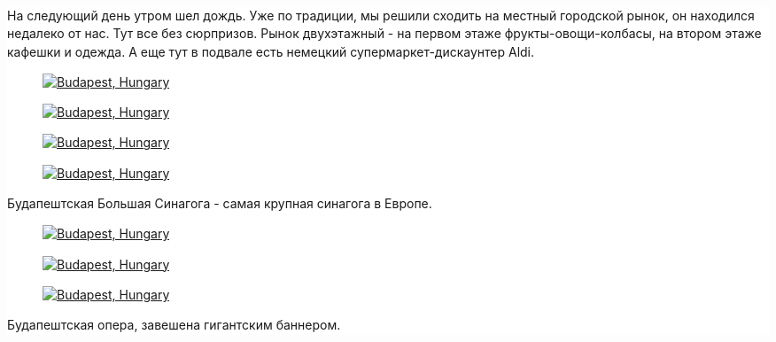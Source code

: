 </section>

<section class="text-block">
  На следующий день утром шел дождь. Уже по традиции, мы решили сходить на местный городской рынок, он находился недалеко от нас.
  Тут все без сюрпризов. Рынок двухэтажный - на первом этаже фрукты-овощи-колбасы, на втором этаже кафешки и одежда.
  А еще тут в подвале есть немецкий супермаркет-дискаунтер Aldi.
</section>

<section class="image-gallery" itemscope itemtype="http://schema.org/ImageGallery">
  <figure itemprop="associatedMedia" itemscope itemtype="http://schema.org/ImageObject">
    <a href="/images/posts/2016/budapest-hungary/DSC09751-2000.jpg" itemprop="contentUrl" data-size="2000x1333">
      <img src="/images/bg.png" data-src="/images/posts/2016/budapest-hungary/DSC09751-1000.jpg" width="1000" height="667" itemprop="thumbnail" alt="Budapest, Hungary" />
    </a>
  </figure>
  <div class="image-row">
    <figure itemprop="associatedMedia" itemscope itemtype="http://schema.org/ImageObject">
      <a href="/images/posts/2016/budapest-hungary/DSC09753-2000.jpg" itemprop="contentUrl" data-size="2000x1333">
        <img src="/images/bg.png" data-src="/images/posts/2016/budapest-hungary/DSC09753-750.jpg" width="750" height="500" itemprop="thumbnail" alt="Budapest, Hungary" />
      </a>
    </figure>
    <figure itemprop="associatedMedia" itemscope itemtype="http://schema.org/ImageObject">
      <a href="/images/posts/2016/budapest-hungary/DSC09756-2000.jpg" itemprop="contentUrl" data-size="2000x1333">
        <img src="/images/bg.png" data-src="/images/posts/2016/budapest-hungary/DSC09756-750.jpg" width="750" height="500" itemprop="thumbnail" alt="Budapest, Hungary" />
      </a>
    </figure>
  </div>
  <figure itemprop="associatedMedia" itemscope itemtype="http://schema.org/ImageObject">
    <a href="/images/posts/2016/budapest-hungary/DSC09760-2000.jpg" itemprop="contentUrl" data-size="2000x1333">
      <img src="/images/bg.png" data-src="/images/posts/2016/budapest-hungary/DSC09760-1000.jpg" width="1000" height="667" itemprop="thumbnail" alt="Budapest, Hungary" />
    </a>
  </figure>
  <p>Будапештская Большая Синагога - самая крупная синагога в Европе.</p>
  <figure itemprop="associatedMedia" itemscope itemtype="http://schema.org/ImageObject">
    <a href="/images/posts/2016/budapest-hungary/DSC09763-2000.jpg" itemprop="contentUrl" data-size="2000x1333">
      <img src="/images/bg.png" data-src="/images/posts/2016/budapest-hungary/DSC09763-1000.jpg" width="1000" height="667" itemprop="thumbnail" alt="Budapest, Hungary" />
    </a>
  </figure>
  <figure itemprop="associatedMedia" itemscope itemtype="http://schema.org/ImageObject">
    <a href="/images/posts/2016/budapest-hungary/DSC09766-2000.jpg" itemprop="contentUrl" data-size="2000x1333">
      <img src="/images/bg.png" data-src="/images/posts/2016/budapest-hungary/DSC09766-1000.jpg" width="1000" height="667" itemprop="thumbnail" alt="Budapest, Hungary" />
    </a>
  </figure>
  <figure itemprop="associatedMedia" itemscope itemtype="http://schema.org/ImageObject">
    <a href="/images/posts/2016/budapest-hungary/DSC09769-2000.jpg" itemprop="contentUrl" data-size="2000x1333">
      <img src="/images/bg.png" data-src="/images/posts/2016/budapest-hungary/DSC09769-1000.jpg" width="1000" height="667" itemprop="thumbnail" alt="Budapest, Hungary" />
    </a>
  </figure>
  <p>Будапештская опера, завешена гигантским баннером.</p>
  <figure itemprop="associatedMedia" itemscope itemtype="http://schema.org/ImageObject">
    <a href="/images/posts/2016/budapest-hungary/DSC09777-2000.jpg" itemprop="contentUrl" data-size="2000x1333">